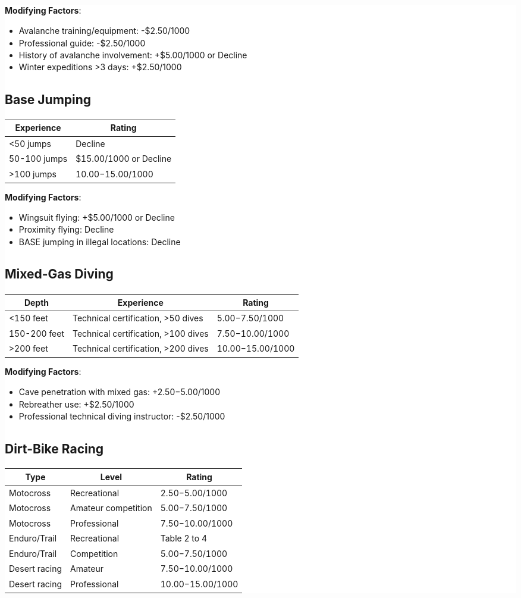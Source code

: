 **Modifying Factors**:
- Avalanche training/equipment: -$2.50/1000
- Professional guide: -$2.50/1000
- History of avalanche involvement: +$5.00/1000 or Decline
- Winter expeditions >3 days: +$2.50/1000

## Base Jumping

| Experience | Rating |
|------------|--------|
| <50 jumps | Decline |
| 50-100 jumps | $15.00/1000 or Decline |
| >100 jumps | $10.00-$15.00/1000 |

**Modifying Factors**:
- Wingsuit flying: +$5.00/1000 or Decline
- Proximity flying: Decline
- BASE jumping in illegal locations: Decline

## Mixed-Gas Diving

| Depth | Experience | Rating |
|-------|------------|--------|
| <150 feet | Technical certification, >50 dives | $5.00-$7.50/1000 |
| 150-200 feet | Technical certification, >100 dives | $7.50-$10.00/1000 |
| >200 feet | Technical certification, >200 dives | $10.00-$15.00/1000 |

**Modifying Factors**:
- Cave penetration with mixed gas: +$2.50-$5.00/1000
- Rebreather use: +$2.50/1000
- Professional technical diving instructor: -$2.50/1000

## Dirt-Bike Racing

| Type | Level | Rating |
|------|-------|--------|
| Motocross | Recreational | $2.50-$5.00/1000 |
| Motocross | Amateur competition | $5.00-$7.50/1000 |
| Motocross | Professional | $7.50-$10.00/1000 |
| Enduro/Trail | Recreational | Table 2 to 4 |
| Enduro/Trail | Competition | $5.00-$7.50/1000 |
| Desert racing | Amateur | $7.50-$10.00/1000 |
| Desert racing | Professional | $10.00-$15.00/1000 |
